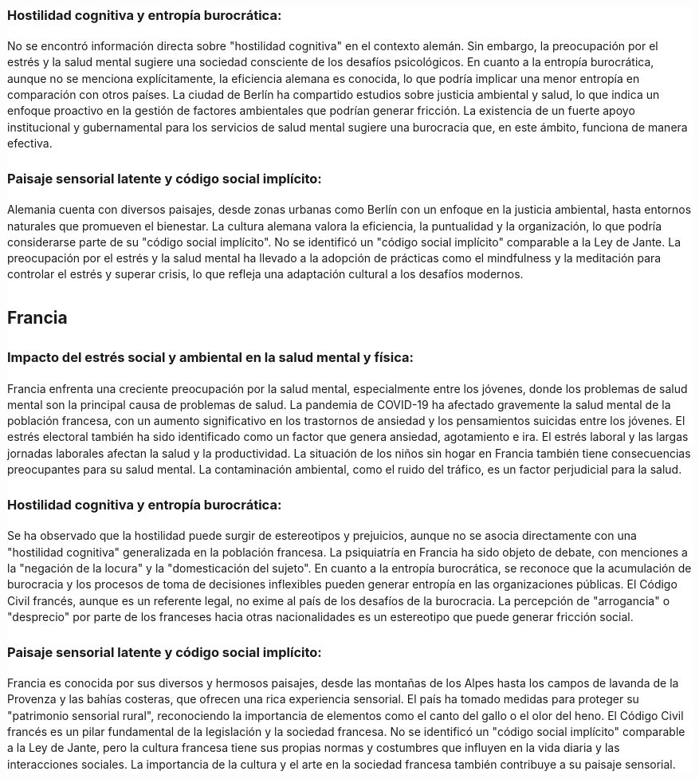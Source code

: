 ### Hostilidad cognitiva y entropía burocrática:
No se encontró información directa sobre "hostilidad cognitiva" en el contexto alemán. Sin embargo, la preocupación por el estrés y la salud mental sugiere una sociedad consciente de los desafíos psicológicos. En cuanto a la entropía burocrática, aunque no se menciona explícitamente, la eficiencia alemana es conocida, lo que podría implicar una menor entropía en comparación con otros países. La ciudad de Berlín ha compartido estudios sobre justicia ambiental y salud, lo que indica un enfoque proactivo en la gestión de factores ambientales que podrían generar fricción. La existencia de un fuerte apoyo institucional y gubernamental para los servicios de salud mental sugiere una burocracia que, en este ámbito, funciona de manera efectiva.

### Paisaje sensorial latente y código social implícito:
Alemania cuenta con diversos paisajes, desde zonas urbanas como Berlín con un enfoque en la justicia ambiental, hasta entornos naturales que promueven el bienestar. La cultura alemana valora la eficiencia, la puntualidad y la organización, lo que podría considerarse parte de su "código social implícito". No se identificó un "código social implícito" comparable a la Ley de Jante. La preocupación por el estrés y la salud mental ha llevado a la adopción de prácticas como el mindfulness y la meditación para controlar el estrés y superar crisis, lo que refleja una adaptación cultural a los desafíos modernos.




## Francia

### Impacto del estrés social y ambiental en la salud mental y física:
Francia enfrenta una creciente preocupación por la salud mental, especialmente entre los jóvenes, donde los problemas de salud mental son la principal causa de problemas de salud. La pandemia de COVID-19 ha afectado gravemente la salud mental de la población francesa, con un aumento significativo en los trastornos de ansiedad y los pensamientos suicidas entre los jóvenes. El estrés electoral también ha sido identificado como un factor que genera ansiedad, agotamiento e ira. El estrés laboral y las largas jornadas laborales afectan la salud y la productividad. La situación de los niños sin hogar en Francia también tiene consecuencias preocupantes para su salud mental. La contaminación ambiental, como el ruido del tráfico, es un factor perjudicial para la salud.

### Hostilidad cognitiva y entropía burocrática:
Se ha observado que la hostilidad puede surgir de estereotipos y prejuicios, aunque no se asocia directamente con una "hostilidad cognitiva" generalizada en la población francesa. La psiquiatría en Francia ha sido objeto de debate, con menciones a la "negación de la locura" y la "domesticación del sujeto". En cuanto a la entropía burocrática, se reconoce que la acumulación de burocracia y los procesos de toma de decisiones inflexibles pueden generar entropía en las organizaciones públicas. El Código Civil francés, aunque es un referente legal, no exime al país de los desafíos de la burocracia. La percepción de "arrogancia" o "desprecio" por parte de los franceses hacia otras nacionalidades es un estereotipo que puede generar fricción social.

### Paisaje sensorial latente y código social implícito:
Francia es conocida por sus diversos y hermosos paisajes, desde las montañas de los Alpes hasta los campos de lavanda de la Provenza y las bahías costeras, que ofrecen una rica experiencia sensorial. El país ha tomado medidas para proteger su "patrimonio sensorial rural", reconociendo la importancia de elementos como el canto del gallo o el olor del heno. El Código Civil francés es un pilar fundamental de la legislación y la sociedad francesa. No se identificó un "código social implícito" comparable a la Ley de Jante, pero la cultura francesa tiene sus propias normas y costumbres que influyen en la vida diaria y las interacciones sociales. La importancia de la cultura y el arte en la sociedad francesa también contribuye a su paisaje sensorial.
